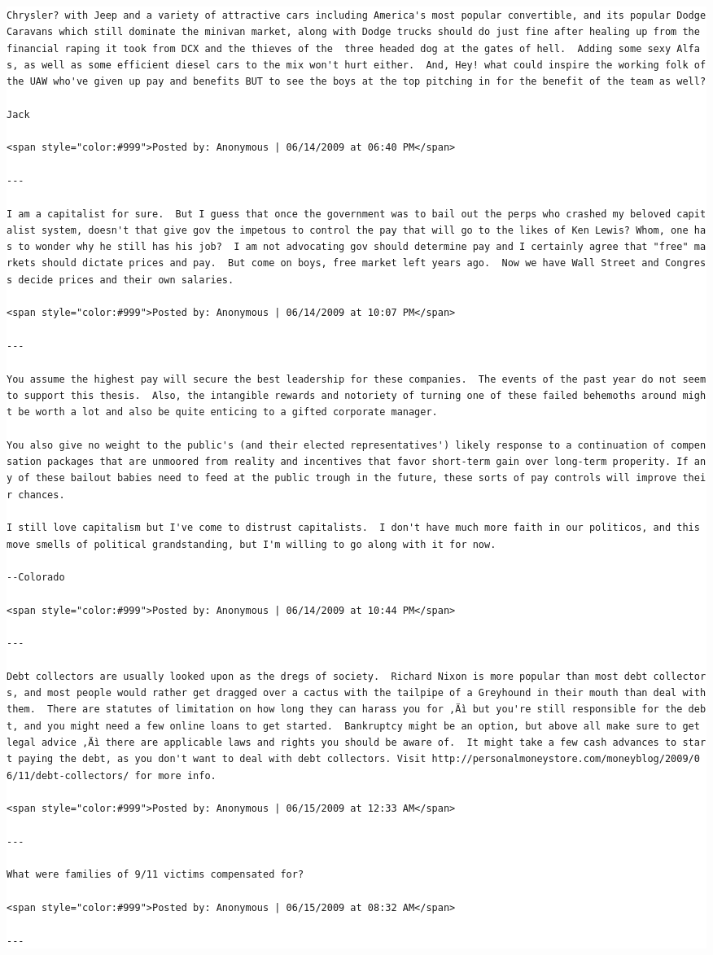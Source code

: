 `````````````````````````````````````````````````
Chrysler? with Jeep and a variety of attractive cars including America's most popular convertible, and its popular Dodge Caravans which still dominate the minivan market, along with Dodge trucks should do just fine after healing up from the financial raping it took from DCX and the thieves of the  three headed dog at the gates of hell.  Adding some sexy Alfas, as well as some efficient diesel cars to the mix won't hurt either.  And, Hey! what could inspire the working folk of the UAW who've given up pay and benefits BUT to see the boys at the top pitching in for the benefit of the team as well?

Jack

<span style="color:#999">Posted by: Anonymous | 06/14/2009 at 06:40 PM</span>

---

I am a capitalist for sure.  But I guess that once the government was to bail out the perps who crashed my beloved capitalist system, doesn't that give gov the impetous to control the pay that will go to the likes of Ken Lewis? Whom, one has to wonder why he still has his job?  I am not advocating gov should determine pay and I certainly agree that "free" markets should dictate prices and pay.  But come on boys, free market left years ago.  Now we have Wall Street and Congress decide prices and their own salaries.

<span style="color:#999">Posted by: Anonymous | 06/14/2009 at 10:07 PM</span>

---

You assume the highest pay will secure the best leadership for these companies.  The events of the past year do not seem to support this thesis.  Also, the intangible rewards and notoriety of turning one of these failed behemoths around might be worth a lot and also be quite enticing to a gifted corporate manager.

You also give no weight to the public's (and their elected representatives') likely response to a continuation of compensation packages that are unmoored from reality and incentives that favor short-term gain over long-term properity. If any of these bailout babies need to feed at the public trough in the future, these sorts of pay controls will improve their chances.

I still love capitalism but I've come to distrust capitalists.  I don't have much more faith in our politicos, and this move smells of political grandstanding, but I'm willing to go along with it for now.

--Colorado

<span style="color:#999">Posted by: Anonymous | 06/14/2009 at 10:44 PM</span>

---

Debt collectors are usually looked upon as the dregs of society.  Richard Nixon is more popular than most debt collectors, and most people would rather get dragged over a cactus with the tailpipe of a Greyhound in their mouth than deal with them.  There are statutes of limitation on how long they can harass you for ‚Äì but you're still responsible for the debt, and you might need a few online loans to get started.  Bankruptcy might be an option, but above all make sure to get legal advice ‚Äì there are applicable laws and rights you should be aware of.  It might take a few cash advances to start paying the debt, as you don't want to deal with debt collectors. Visit http://personalmoneystore.com/moneyblog/2009/06/11/debt-collectors/ for more info.

<span style="color:#999">Posted by: Anonymous | 06/15/2009 at 12:33 AM</span>

---

What were families of 9/11 victims compensated for?

<span style="color:#999">Posted by: Anonymous | 06/15/2009 at 08:32 AM</span>

---
`````````````````````````````````````````````````